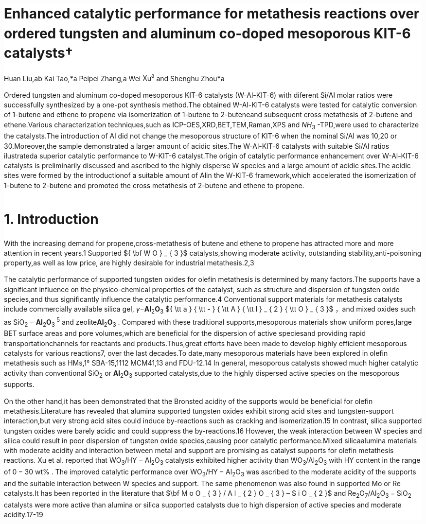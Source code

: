 # Enhanced catalytic performance for metathesis reactions over ordered tungsten and aluminum co-doped mesoporous KIT-6 catalysts†

Huan Liu,ab Kai Tao,\*a Peipei Zhang,a Wei $\mathsf { X } \mathsf { u } ^ { \mathsf { a } }$ and Shenghu Zhou\*a

Ordered tungsten and aluminum co-doped mesoporous KIT-6 catalysts (W-Al-KIT-6) with diferent Si/Al molar ratios were successfully synthesized by a one-pot synthesis method.The obtained W-Al-KIT-6 catalysts were tested for catalytic conversion of 1-butene and ethene to propene via isomerization of 1-butene to 2-buteneand subsequent cross metathesis of 2-butene and ethene.Various characterization techniques,such as ICP-OES,XRD,BET,TEM,Raman,XPS and $N H _ { 3 }$ -TPD,were used to characterize the catalysts.The introduction of Al did not change the mesoporous structure of KIT-6 when the nominal Si/Al was 10,20 or 30.Moreover,the sample demonstrated a larger amount of acidic sites.The W-Al-KIT-6 catalysts with suitable Si/Al ratios ilustrateda superior catalytic performance to W-KIT-6 catalyst.The origin of catalytic performance enhancement over W-Al-KIT-6 catalysts is preliminarily discussed and ascribed to the highly disperse W species and a large amount of acidic sites.The acidic sites were formed by the introductionof a suitable amount of Alin the W-KIT-6 framework,which accelerated the isomerization of 1-butene to 2-butene and promoted the cross metathesis of 2-butene and ethene to propene.

# 1. Introduction

With the increasing demand for propene,cross-metathesis of butene and ethene to propene has attracted more and more attention in recent years.1 Supported ${ \bf W O } _ { 3 }$ catalysts,showing moderate activity, outstanding stability,anti-poisoning property,as well as low price, are highly desirable for industrial metathesis.2,3

The catalytic performance of supported tungsten oxides for olefin metathesis is determined by many factors.The supports have a significant influence on the physico-chemical properties of the catalyst, such as structure and dispersion of tungsten oxide species,and thus significantly influence the catalytic performance.4 Conventional support materials for metathesis catalysts include commercially available silica gel, $\gamma { \mathrm { - } } \mathbf { A l } _ { 2 } \mathbf { O } _ { 3 }$ ${ \tt a } { \tt - } { \tt A } { \tt l } _ { 2 } { \tt O } _ { 3 }$ ，and mixed oxides such as $\mathrm { S i O } _ { 2 } { - } \mathbf { A l } _ { 2 } \mathbf { O } _ { 3 } ^ { \ 5 }$ and zeolite$\mathbf { A l } _ { 2 } \mathbf { O } _ { 3 }$ . Compared with these traditional supports,mesoporous materials show uniform pores,large BET surface areas and pore volumes,which are beneficial for the dispersion of active speciesand providing rapid transportationchannels for reactants and products.Thus,great efforts have been made to develop highly efficient mesoporous catalysts for various reactions7, over the last decades.To date,many mesoporous materials have been explored in olefin metathesis such as HMs,1° SBA-15,1112 MCM41,13 and FDU-12.14 In general, mesoporous catalysts showed much higher catalytic activity than conventional $\mathrm { S i O } _ { 2 }$ or $\mathbf { A l } _ { 2 } \mathbf { O } _ { 3 }$ supported catalysts,due to the highly dispersed active species on the mesoporous supports.

On the other hand,it has been demonstrated that the Bronsted acidity of the supports would be beneficial for olefin metathesis.Literature has revealed that alumina supported tungsten oxides exhibit strong acid sites and tungsten-support interaction,but very strong acid sites could induce by-reactions such as cracking and isomerization.15 In contrast, silica supported tungsten oxides were barely acidic and could suppress the by-reactions.16 However, the weak interaction between W species and silica could result in poor dispersion of tungsten oxide species,causing poor catalytic performance.Mixed silicaalumina materials with moderate acidity and interaction between metal and support are promising as catalyst supports for olefin metathesis reactions. Xu et al. reported that $\mathrm { W O _ { 3 } / H Y - A l _ { 2 } O _ { 3 } }$ catalysts exhibited higher activity than $\mathrm { W O } _ { 3 } / \mathrm { A l } _ { 2 } \mathrm { O } _ { 3 }$ with HY content in the range of $0 { - } 3 0 \ \mathrm { w t \% }$ . The improved catalytic performance over $\mathrm { W O } _ { 3 } / \mathrm { H Y } { - } \mathrm { A l } _ { 2 } \mathrm { O } _ { 3 }$ was ascribed to the moderate acidity of the supports and the suitable interaction between W species and support. The same phenomenon was also found in supported Mo or Re catalysts.It has been reported in the literature that $\bf M o O _ { 3 } / A l _ { 2 } O _ { 3 } – S i O _ { 2 }$ and $\mathrm { R e _ { 2 } O _ { 7 } / A l _ { 2 } O _ { 3 } { - } S i O _ { 2 } }$ catalysts were more active than alumina or silica supported catalysts due to high dispersion of active species and moderate acidity.17-19

